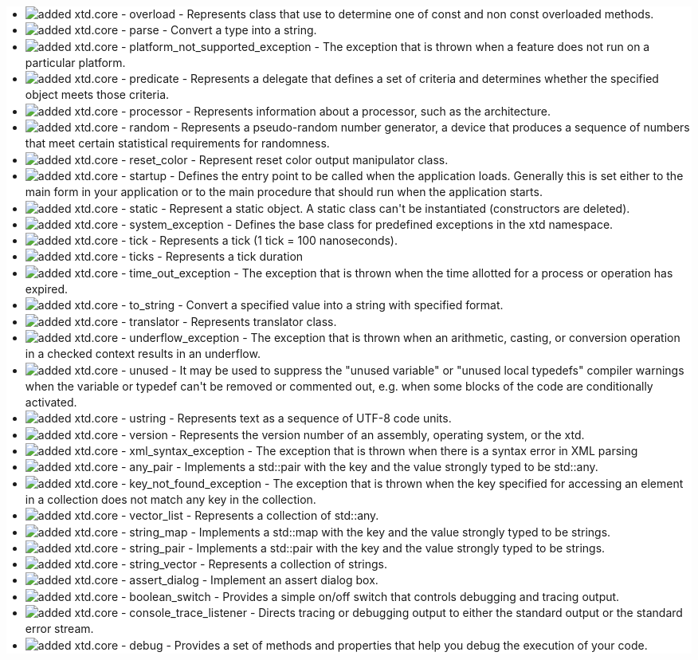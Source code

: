 * ![added](/pictures/releases/status/added.png) xtd.core - overload - Represents class that use to determine one of const and non const overloaded methods.
* ![added](/pictures/releases/status/added.png) xtd.core - parse - Convert a type into a string.
* ![added](/pictures/releases/status/added.png) xtd.core - platform_not_supported_exception - The exception that is thrown when a feature does not run on a particular platform.
* ![added](/pictures/releases/status/added.png) xtd.core - predicate - Represents a delegate that defines a set of criteria and determines whether the specified object meets those criteria.
* ![added](/pictures/releases/status/added.png) xtd.core - processor - Represents information about a processor, such as the architecture.
* ![added](/pictures/releases/status/added.png) xtd.core - random - Represents a pseudo-random number generator, a device that produces a sequence of numbers that meet certain statistical requirements for randomness.
* ![added](/pictures/releases/status/added.png) xtd.core - reset_color - Represent reset color output manipulator class.
* ![added](/pictures/releases/status/added.png) xtd.core - startup - Defines the entry point to be called when the application loads. Generally this is set either to the main form in your application or to the main procedure that should run when the application starts.
* ![added](/pictures/releases/status/added.png) xtd.core - static - Represent a static object. A static class can't be instantiated (constructors are deleted).
* ![added](/pictures/releases/status/added.png) xtd.core - system_exception - Defines the base class for predefined exceptions in the xtd namespace.
* ![added](/pictures/releases/status/added.png) xtd.core - tick - Represents a tick (1 tick = 100 nanoseconds).
* ![added](/pictures/releases/status/added.png) xtd.core - ticks - Represents a tick duration
* ![added](/pictures/releases/status/added.png) xtd.core - time_out_exception - The exception that is thrown when the time allotted for a process or operation has expired.
* ![added](/pictures/releases/status/added.png) xtd.core - to_string - Convert a specified value into a string with specified format.
* ![added](/pictures/releases/status/added.png) xtd.core - translator - Represents translator class.
* ![added](/pictures/releases/status/added.png) xtd.core - underflow_exception - The exception that is thrown when an arithmetic, casting, or conversion operation in a checked context results in an underflow.
* ![added](/pictures/releases/status/added.png) xtd.core - unused - It may be used to suppress the "unused variable" or "unused local typedefs" compiler warnings when the variable or typedef can't be removed or commented out, e.g. when some blocks of the code are conditionally activated.
* ![added](/pictures/releases/status/added.png) xtd.core - ustring - Represents text as a sequence of UTF-8 code units.
* ![added](/pictures/releases/status/added.png) xtd.core - version - Represents the version number of an assembly, operating system, or the xtd.
* ![added](/pictures/releases/status/added.png) xtd.core - xml_syntax_exception - The exception that is thrown when there is a syntax error in XML parsing
* ![added](/pictures/releases/status/added.png) xtd.core - any_pair - Implements a std::pair with the key and the value strongly typed to be std::any.
* ![added](/pictures/releases/status/added.png) xtd.core - key_not_found_exception - The exception that is thrown when the key specified for accessing an element in a collection does not match any key in the collection.
* ![added](/pictures/releases/status/added.png) xtd.core - vector_list - Represents a collection of std::any.
* ![added](/pictures/releases/status/added.png) xtd.core - string_map - Implements a std::map with the key and the value strongly typed to be strings.
* ![added](/pictures/releases/status/added.png) xtd.core - string_pair - Implements a std::pair with the key and the value strongly typed to be strings.
* ![added](/pictures/releases/status/added.png) xtd.core - string_vector - Represents a collection of strings.
* ![added](/pictures/releases/status/added.png) xtd.core - assert_dialog - Implement an assert dialog box.
* ![added](/pictures/releases/status/added.png) xtd.core - boolean_switch - Provides a simple on/off switch that controls debugging and tracing output.
* ![added](/pictures/releases/status/added.png) xtd.core - console_trace_listener - Directs tracing or debugging output to either the standard output or the standard error stream.
* ![added](/pictures/releases/status/added.png) xtd.core - debug - Provides a set of methods and properties that help you debug the execution of your code.